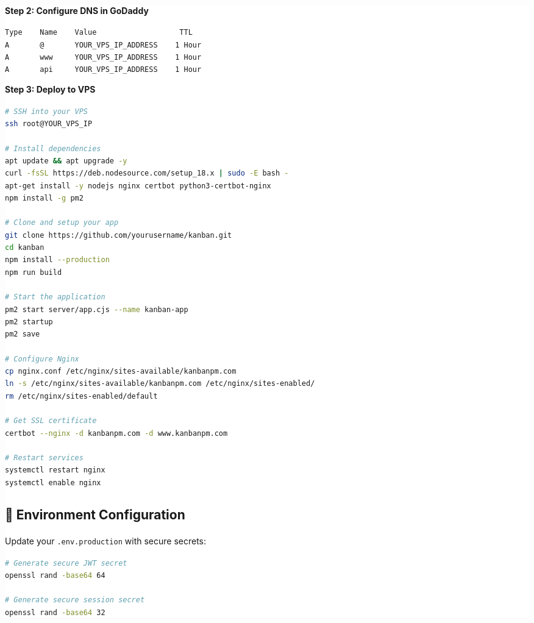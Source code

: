 **Step 2: Configure DNS in GoDaddy**
```
Type    Name    Value                   TTL
A       @       YOUR_VPS_IP_ADDRESS    1 Hour
A       www     YOUR_VPS_IP_ADDRESS    1 Hour
A       api     YOUR_VPS_IP_ADDRESS    1 Hour
```

**Step 3: Deploy to VPS**
```bash
# SSH into your VPS
ssh root@YOUR_VPS_IP

# Install dependencies
apt update && apt upgrade -y
curl -fsSL https://deb.nodesource.com/setup_18.x | sudo -E bash -
apt-get install -y nodejs nginx certbot python3-certbot-nginx
npm install -g pm2

# Clone and setup your app
git clone https://github.com/yourusername/kanban.git
cd kanban
npm install --production
npm run build

# Start the application
pm2 start server/app.cjs --name kanban-app
pm2 startup
pm2 save

# Configure Nginx
cp nginx.conf /etc/nginx/sites-available/kanbanpm.com
ln -s /etc/nginx/sites-available/kanbanpm.com /etc/nginx/sites-enabled/
rm /etc/nginx/sites-enabled/default

# Get SSL certificate
certbot --nginx -d kanbanpm.com -d www.kanbanpm.com

# Restart services
systemctl restart nginx
systemctl enable nginx
```

## 🔧 **Environment Configuration**

Update your `.env.production` with secure secrets:

```bash
# Generate secure JWT secret
openssl rand -base64 64

# Generate secure session secret  
openssl rand -base64 32
```
